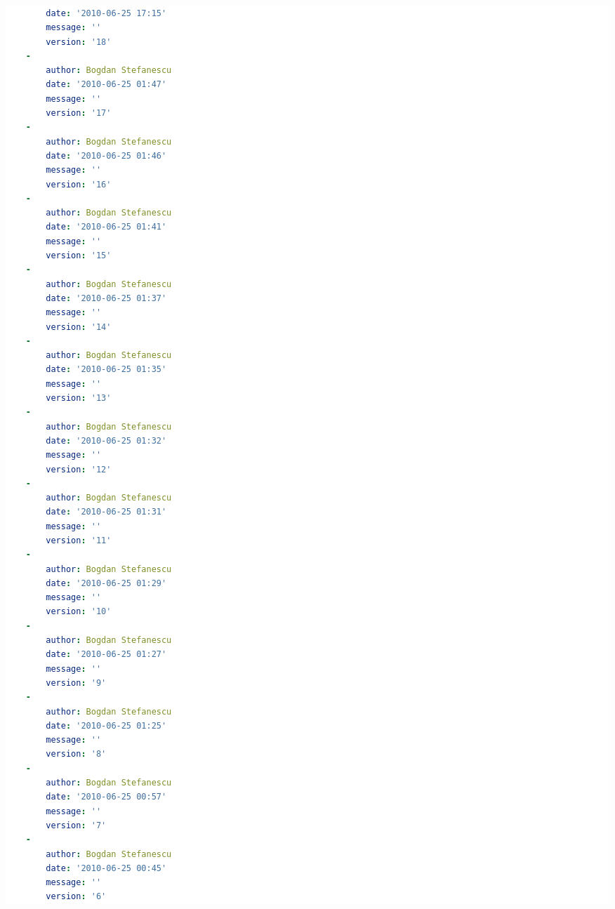 ```yaml
        date: '2010-06-25 17:15'
        message: ''
        version: '18'
    - 
        author: Bogdan Stefanescu
        date: '2010-06-25 01:47'
        message: ''
        version: '17'
    - 
        author: Bogdan Stefanescu
        date: '2010-06-25 01:46'
        message: ''
        version: '16'
    - 
        author: Bogdan Stefanescu
        date: '2010-06-25 01:41'
        message: ''
        version: '15'
    - 
        author: Bogdan Stefanescu
        date: '2010-06-25 01:37'
        message: ''
        version: '14'
    - 
        author: Bogdan Stefanescu
        date: '2010-06-25 01:35'
        message: ''
        version: '13'
    - 
        author: Bogdan Stefanescu
        date: '2010-06-25 01:32'
        message: ''
        version: '12'
    - 
        author: Bogdan Stefanescu
        date: '2010-06-25 01:31'
        message: ''
        version: '11'
    - 
        author: Bogdan Stefanescu
        date: '2010-06-25 01:29'
        message: ''
        version: '10'
    - 
        author: Bogdan Stefanescu
        date: '2010-06-25 01:27'
        message: ''
        version: '9'
    - 
        author: Bogdan Stefanescu
        date: '2010-06-25 01:25'
        message: ''
        version: '8'
    - 
        author: Bogdan Stefanescu
        date: '2010-06-25 00:57'
        message: ''
        version: '7'
    - 
        author: Bogdan Stefanescu
        date: '2010-06-25 00:45'
        message: ''
        version: '6'
```